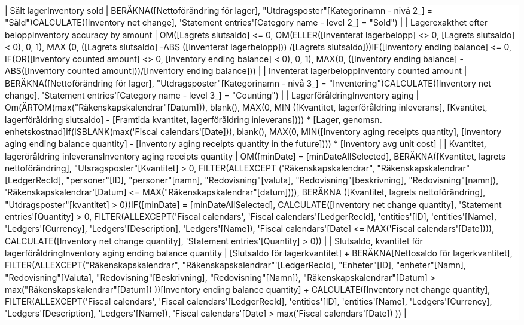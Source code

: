 | <span data-ttu-id="60d6b-222">Sålt lager</span><span class="sxs-lookup"><span data-stu-id="60d6b-222">Inventory sold</span></span>                          | <span data-ttu-id="60d6b-223">BERÄKNA(\[Nettoförändring för lager\], "Utdragsposter"\[Kategorinamn - nivå 2\_\] = "Såld")</span><span class="sxs-lookup"><span data-stu-id="60d6b-223">CALCULATE(\[Inventory net change\], 'Statement entries'\[Category name - level 2\_\] = "Sold")</span></span>                                                                                                                                                                                                                                                                                                                                                                             |
| <span data-ttu-id="60d6b-224">Lagerexakthet efter belopp</span><span class="sxs-lookup"><span data-stu-id="60d6b-224">Inventory accuracy by amount</span></span>            | <span data-ttu-id="60d6b-225">OM(\[Lagrets slutsaldo\] &lt;= 0, OM(ELLER(\[Inventerat lagerbelopp\] &lt;&gt; 0, \[Lagrets slutsaldo\] &lt; 0), 0, 1), MAX (0, (\[Lagrets slutsaldo\] -ABS (\[Inventerat lagerbelopp\])) /\[Lagrets slutsaldo\]))</span><span class="sxs-lookup"><span data-stu-id="60d6b-225">IF(\[Inventory ending balance\] &lt;= 0, IF(OR(\[Inventory counted amount\] &lt;&gt; 0, \[Inventory ending balance\] &lt; 0), 0, 1), MAX(0, (\[Inventory ending balance\] - ABS(\[Inventory counted amount\]))/\[Inventory ending balance\]))</span></span>                                                                                                                                                                                                                              |
| <span data-ttu-id="60d6b-226">Inventerat lagerbelopp</span><span class="sxs-lookup"><span data-stu-id="60d6b-226">Inventory counted amount</span></span>                | <span data-ttu-id="60d6b-227">BERÄKNA(\[Nettoförändring för lager\], "Utdragsposter"\[Kategorinamn - nivå 3\_\] = "Inventering")</span><span class="sxs-lookup"><span data-stu-id="60d6b-227">CALCULATE(\[Inventory net change\], 'Statement entries'\[Category name - level 3\_\] = "Counting")</span></span>                                                                                                                                                                                                                                                                                                                                                                         |
| <span data-ttu-id="60d6b-228">Lagerföråldring</span><span class="sxs-lookup"><span data-stu-id="60d6b-228">Inventory aging</span></span>                         | <span data-ttu-id="60d6b-229">Om(ÄRTOM(max("Räkenskapskalendrar"\[Datum\])), blank(), MAX(0, MIN (\[Kvantitet, lagerföråldring inleverans\], \[Kvantitet, lagerföråldring slutsaldo\] - \[Framtida kvantitet, lagerföråldring inleverans\]))) \* \[Lager, genomsn. enhetskostnad\]</span><span class="sxs-lookup"><span data-stu-id="60d6b-229">if(ISBLANK(max('Fiscal calendars'\[Date\])), blank(), MAX(0, MIN(\[Inventory aging receipts quantity\], \[Inventory aging ending balance quantity\] - \[Inventory aging receipts quantity in the future\]))) \* \[Inventory avg unit cost\]</span></span>                                                                                                                                                                                                                                |
| <span data-ttu-id="60d6b-230">Kvantitet, lageröråldring inleverans</span><span class="sxs-lookup"><span data-stu-id="60d6b-230">Inventory aging receipts quantity</span></span>       | <span data-ttu-id="60d6b-231">OM(\[minDate\] = \[minDateAllSelected\], BERÄKNA(\[Kvantitet, lagrets nettoförändring\], "Utsragsposter"\[Kvantitet\] &gt; 0, FILTER(ALLEXCEPT ('Räkenskapskalendrar", "Räkenskapskalendrar"\[LedgerRecId\], "personer"\[ID\], "personer"\[namn\], "Redovisning"\[valuta\], "Redovisning"\[beskrivning\], "Redovisning"\[namn\]), 'Räkenskapskalendrar'\[Datum\] &lt;= MAX("Räkenskapskalendrar"\[datum\]))), BERÄKNA (\[Kvantitet, lagrets nettoförändring\], "Utdragsposter"\[kvantitet\] &gt; 0))</span><span class="sxs-lookup"><span data-stu-id="60d6b-231">IF(\[minDate\] = \[minDateAllSelected\], CALCULATE(\[Inventory net change quantity\], 'Statement entries'\[Quantity\] &gt; 0, FILTER(ALLEXCEPT('Fiscal calendars', 'Fiscal calendars'\[LedgerRecId\], 'entities'\[ID\], 'entities'\[Name\], 'Ledgers'\[Currency\], 'Ledgers'\[Description\], 'Ledgers'\[Name\]), 'Fiscal calendars'\[Date\] &lt;= MAX('Fiscal calendars'\[Date\]))), CALCULATE(\[Inventory net change quantity\], 'Statement entries'\[Quantity\] &gt; 0))</span></span> |
| <span data-ttu-id="60d6b-232">Slutsaldo, kvantitet för lagerföråldring</span><span class="sxs-lookup"><span data-stu-id="60d6b-232">Inventory aging ending balance quantity</span></span> | <span data-ttu-id="60d6b-233">\[Slutsaldo för lagerkvantitet\] + BERÄKNA\[Nettosaldo för lagerkvantitet\], FILTER(ALLEXCEPT("Räkenskapskalendrar", "Räkenskapskalendrar"'\[LedgerRecId\], "Enheter"\[ID\], "enheter"\[Namn\], "Redovisning"\[Valuta\], "Redovisning"\[Beskrivning\], "Redovisning"\[Namn\]), "Räkenskapskalendrar"\[Datum\] &gt; max("Räkenskapskalendrar"\[Datum\]) ))</span><span class="sxs-lookup"><span data-stu-id="60d6b-233">\[Inventory ending balance quantity\] + CALCULATE(\[Inventory net change quantity\], FILTER(ALLEXCEPT('Fiscal calendars', 'Fiscal calendars'\[LedgerRecId\], 'entities'\[ID\], 'entities'\[Name\], 'Ledgers'\[Currency\], 'Ledgers'\[Description\], 'Ledgers'\[Name\]), 'Fiscal calendars'\[Date\] &gt; max('Fiscal calendars'\[Date\]) ))</span></span>                                                                                                                                 |